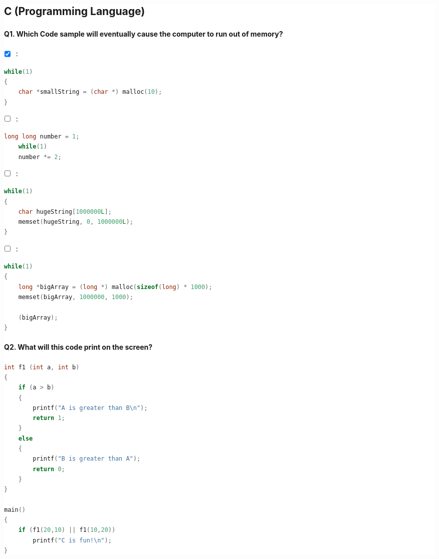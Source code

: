## C (Programming Language)

#### Q1. Which Code sample will eventually cause the computer to run out of memory?

- [x] :

```c
while(1)
{
    char *smallString = (char *) malloc(10);
}
```

- [ ] :

```c
long long number = 1;
    while(1)
    number *= 2;
```

- [ ] :

```c
while(1)
{
    char hugeString[1000000L];
    memset(hugeString, 0, 1000000L);
}
```

- [ ] :

```c
while(1)
{
    long *bigArray = (long *) malloc(sizeof(long) * 1000);
    memset(bigArray, 1000000, 1000);
    
    (bigArray);
}
```

#### Q2. What will this code print on the screen?

```c
int f1 (int a, int b)
{
    if (a > b)
    {
        printf("A is greater than B\n");
        return 1;
    }
    else
    {
        printf("B is greater than A");
        return 0;
    }
}

main()
{
    if (f1(20,10) || f1(10,20))
        printf("C is fun!\n");
}
```
